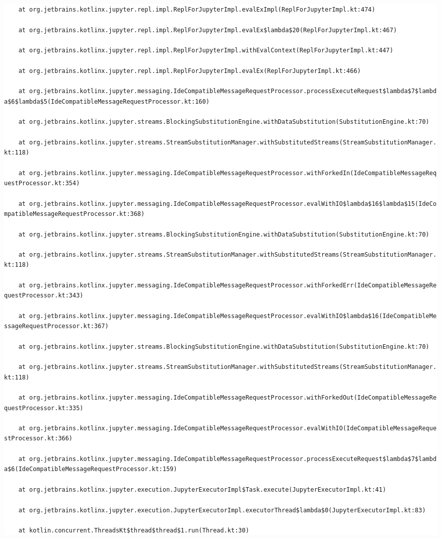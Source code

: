     	at org.jetbrains.kotlinx.jupyter.repl.impl.ReplForJupyterImpl.evalExImpl(ReplForJupyterImpl.kt:474)

    	at org.jetbrains.kotlinx.jupyter.repl.impl.ReplForJupyterImpl.evalEx$lambda$20(ReplForJupyterImpl.kt:467)

    	at org.jetbrains.kotlinx.jupyter.repl.impl.ReplForJupyterImpl.withEvalContext(ReplForJupyterImpl.kt:447)

    	at org.jetbrains.kotlinx.jupyter.repl.impl.ReplForJupyterImpl.evalEx(ReplForJupyterImpl.kt:466)

    	at org.jetbrains.kotlinx.jupyter.messaging.IdeCompatibleMessageRequestProcessor.processExecuteRequest$lambda$7$lambda$6$lambda$5(IdeCompatibleMessageRequestProcessor.kt:160)

    	at org.jetbrains.kotlinx.jupyter.streams.BlockingSubstitutionEngine.withDataSubstitution(SubstitutionEngine.kt:70)

    	at org.jetbrains.kotlinx.jupyter.streams.StreamSubstitutionManager.withSubstitutedStreams(StreamSubstitutionManager.kt:118)

    	at org.jetbrains.kotlinx.jupyter.messaging.IdeCompatibleMessageRequestProcessor.withForkedIn(IdeCompatibleMessageRequestProcessor.kt:354)

    	at org.jetbrains.kotlinx.jupyter.messaging.IdeCompatibleMessageRequestProcessor.evalWithIO$lambda$16$lambda$15(IdeCompatibleMessageRequestProcessor.kt:368)

    	at org.jetbrains.kotlinx.jupyter.streams.BlockingSubstitutionEngine.withDataSubstitution(SubstitutionEngine.kt:70)

    	at org.jetbrains.kotlinx.jupyter.streams.StreamSubstitutionManager.withSubstitutedStreams(StreamSubstitutionManager.kt:118)

    	at org.jetbrains.kotlinx.jupyter.messaging.IdeCompatibleMessageRequestProcessor.withForkedErr(IdeCompatibleMessageRequestProcessor.kt:343)

    	at org.jetbrains.kotlinx.jupyter.messaging.IdeCompatibleMessageRequestProcessor.evalWithIO$lambda$16(IdeCompatibleMessageRequestProcessor.kt:367)

    	at org.jetbrains.kotlinx.jupyter.streams.BlockingSubstitutionEngine.withDataSubstitution(SubstitutionEngine.kt:70)

    	at org.jetbrains.kotlinx.jupyter.streams.StreamSubstitutionManager.withSubstitutedStreams(StreamSubstitutionManager.kt:118)

    	at org.jetbrains.kotlinx.jupyter.messaging.IdeCompatibleMessageRequestProcessor.withForkedOut(IdeCompatibleMessageRequestProcessor.kt:335)

    	at org.jetbrains.kotlinx.jupyter.messaging.IdeCompatibleMessageRequestProcessor.evalWithIO(IdeCompatibleMessageRequestProcessor.kt:366)

    	at org.jetbrains.kotlinx.jupyter.messaging.IdeCompatibleMessageRequestProcessor.processExecuteRequest$lambda$7$lambda$6(IdeCompatibleMessageRequestProcessor.kt:159)

    	at org.jetbrains.kotlinx.jupyter.execution.JupyterExecutorImpl$Task.execute(JupyterExecutorImpl.kt:41)

    	at org.jetbrains.kotlinx.jupyter.execution.JupyterExecutorImpl.executorThread$lambda$0(JupyterExecutorImpl.kt:83)

    	at kotlin.concurrent.ThreadsKt$thread$thread$1.run(Thread.kt:30)

    